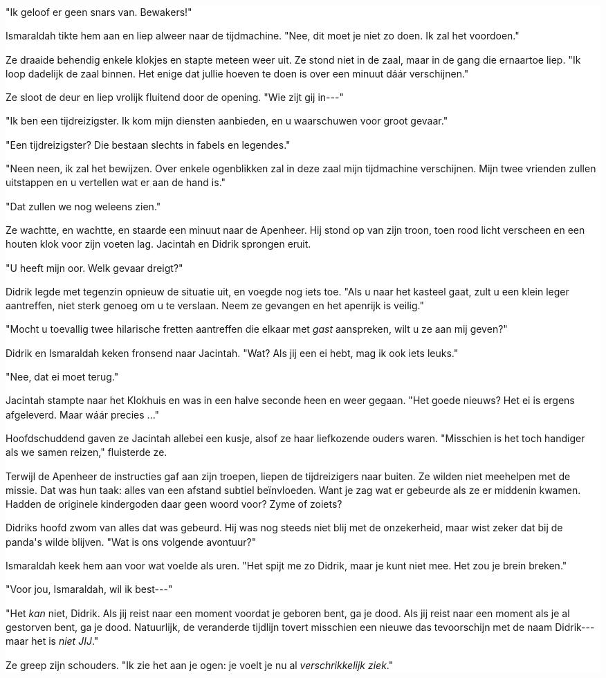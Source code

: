 "Ik geloof er geen snars van. Bewakers!"

Ismaraldah tikte hem aan en liep alweer naar de tijdmachine. "Nee, dit moet je niet zo doen. Ik zal het voordoen."

Ze draaide behendig enkele klokjes en stapte meteen weer uit. Ze stond niet in de zaal, maar in de gang die ernaartoe liep. "Ik loop dadelijk de zaal binnen. Het enige dat jullie hoeven te doen is over een minuut dáár verschijnen."

Ze sloot de deur en liep vrolijk fluitend door de opening. "Wie zijt gij in---"

"Ik ben een tijdreizigster. Ik kom mijn diensten aanbieden, en u waarschuwen voor groot gevaar."

"Een tijdreizigster? Die bestaan slechts in fabels en legendes."

"Neen neen, ik zal het bewijzen. Over enkele ogenblikken zal in deze zaal mijn tijdmachine verschijnen. Mijn twee vrienden zullen uitstappen en u vertellen wat er aan de hand is."

"Dat zullen we nog weleens zien."

Ze wachtte, en wachtte, en staarde een minuut naar de Apenheer. Hij stond op van zijn troon, toen rood licht verscheen en een houten klok voor zijn voeten lag. Jacintah en Didrik sprongen eruit.

"U heeft mijn oor. Welk gevaar dreigt?"

Didrik legde met tegenzin opnieuw de situatie uit, en voegde nog iets toe. "Als u naar het kasteel gaat, zult u een klein leger aantreffen, niet sterk genoeg om u te verslaan. Neem ze gevangen en het apenrijk is veilig."

"Mocht u toevallig twee hilarische fretten aantreffen die elkaar met *gast* aanspreken, wilt u ze aan mij geven?"

Didrik en Ismaraldah keken fronsend naar Jacintah. "Wat? Als jij een ei hebt, mag ik ook iets leuks."

"Nee, dat ei moet terug." 

Jacintah stampte naar het Klokhuis en was in een halve seconde heen en weer gegaan. "Het goede nieuws? Het ei is ergens afgeleverd. Maar wáár precies ..." 

Hoofdschuddend gaven ze Jacintah allebei een kusje, alsof ze haar liefkozende ouders waren. "Misschien is het toch handiger als we samen reizen," fluisterde ze.

Terwijl de Apenheer de instructies gaf aan zijn troepen, liepen de tijdreizigers naar buiten. Ze wilden niet meehelpen met de missie. Dat was hun taak: alles van een afstand subtiel beïnvloeden. Want je zag wat er gebeurde als ze er middenin kwamen. Hadden de originele kindergoden daar geen woord voor? Zyme of zoiets?

Didriks hoofd zwom van alles dat was gebeurd. Hij was nog steeds niet blij met de onzekerheid, maar wist zeker dat bij de panda's wilde blijven. "Wat is ons volgende avontuur?"

Ismaraldah keek hem aan voor wat voelde als uren. "Het spijt me zo Didrik, maar je kunt niet mee. Het zou je brein breken."

"Voor jou, Ismaraldah, wil ik best---"

"Het _kan_ niet, Didrik. Als jij reist naar een moment voordat je geboren bent, ga je dood. Als jij reist naar een moment als je al gestorven bent, ga je dood. Natuurlijk, de veranderde tijdlijn tovert misschien een nieuwe das tevoorschijn met de naam Didrik---maar het is _niet JIJ_."

Ze greep zijn schouders. "Ik zie het aan je ogen: je voelt je nu al _verschrikkelijk ziek_."
